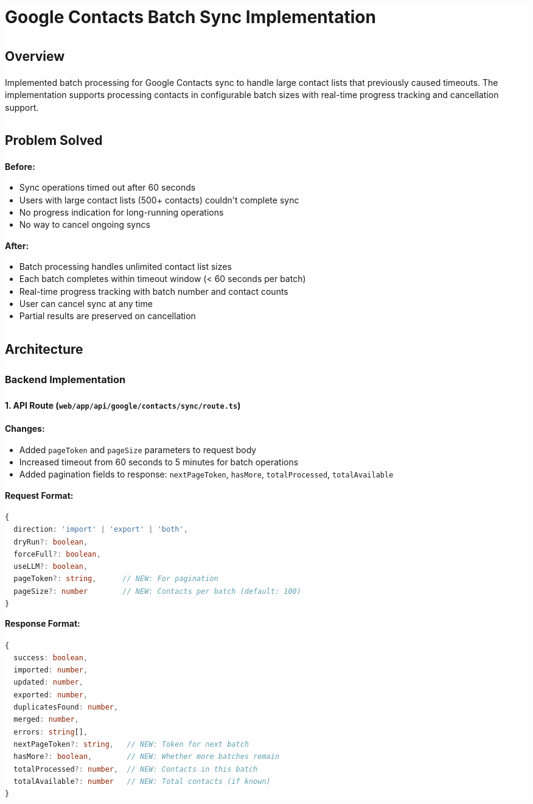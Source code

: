 # Google Contacts Batch Sync Implementation

## Overview

Implemented batch processing for Google Contacts sync to handle large contact lists that previously caused timeouts. The implementation supports processing contacts in configurable batch sizes with real-time progress tracking and cancellation support.

## Problem Solved

**Before:**
- Sync operations timed out after 60 seconds
- Users with large contact lists (500+ contacts) couldn't complete sync
- No progress indication for long-running operations
- No way to cancel ongoing syncs

**After:**
- Batch processing handles unlimited contact list sizes
- Each batch completes within timeout window (< 60 seconds per batch)
- Real-time progress tracking with batch number and contact counts
- User can cancel sync at any time
- Partial results are preserved on cancellation

## Architecture

### Backend Implementation

#### 1. API Route (`web/app/api/google/contacts/sync/route.ts`)

**Changes:**
- Added `pageToken` and `pageSize` parameters to request body
- Increased timeout from 60 seconds to 5 minutes for batch operations
- Added pagination fields to response: `nextPageToken`, `hasMore`, `totalProcessed`, `totalAvailable`

**Request Format:**
```typescript
{
  direction: 'import' | 'export' | 'both',
  dryRun?: boolean,
  forceFull?: boolean,
  useLLM?: boolean,
  pageToken?: string,      // NEW: For pagination
  pageSize?: number        // NEW: Contacts per batch (default: 100)
}
```

**Response Format:**
```typescript
{
  success: boolean,
  imported: number,
  updated: number,
  exported: number,
  duplicatesFound: number,
  merged: number,
  errors: string[],
  nextPageToken?: string,   // NEW: Token for next batch
  hasMore?: boolean,        // NEW: Whether more batches remain
  totalProcessed?: number,  // NEW: Contacts in this batch
  totalAvailable?: number   // NEW: Total contacts (if known)
}
```